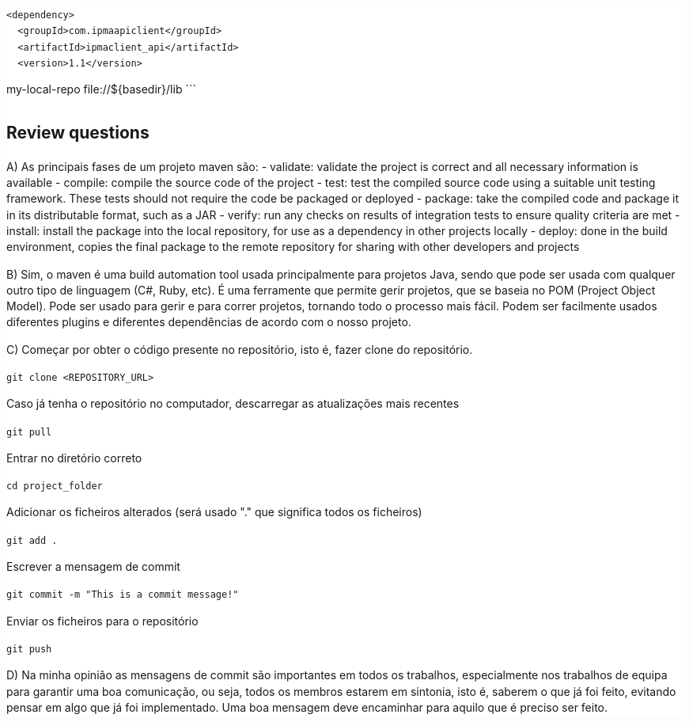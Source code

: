 ```

```
    <dependency>
      <groupId>com.ipmaapiclient</groupId>
      <artifactId>ipmaclient_api</artifactId>
      <version>1.1</version>
   </dependency>

  <repositories>
    <repository>
        <id>my-local-repo</id>
        <url>file://${basedir}/lib</url>
    </repository>
  </repositories>
  ```

## Review questions
A)
As principais fases de um projeto maven são: - validate: validate the project is correct and all necessary information is available - compile: compile the source code of the project - test: test the compiled source code using a suitable unit testing framework. These tests should not require the code be packaged or deployed - package: take the compiled code and package it in its distributable format, such as a JAR - verify: run any checks on results of integration tests to ensure quality criteria are met - install: install the package into the local repository, for use as a dependency in other projects locally - deploy: done in the build environment, copies the final package to the remote repository for sharing with other developers and projects

B)
Sim, o maven é uma build automation tool usada principalmente para projetos Java, sendo que pode ser usada com qualquer outro tipo de linguagem (C#, Ruby, etc). É uma ferramente que permite gerir projetos, que se baseia no POM (Project Object Model). Pode ser usado para gerir e para correr projetos, tornando todo o processo mais fácil. Podem ser facilmente usados diferentes plugins e diferentes dependências de acordo com o nosso projeto.

C)
Começar por obter o código presente no repositório, isto é, fazer clone do repositório.

```git clone <REPOSITORY_URL>```

Caso já tenha o repositório no computador, descarregar as atualizações mais recentes

```git pull```

Entrar no diretório correto

```cd project_folder```

Adicionar os ficheiros alterados (será usado "." que significa todos os ficheiros)

```git add .```

Escrever a mensagem de commit

```git commit -m "This is a commit message!"```

Enviar os ficheiros para o repositório

```git push```

D)
Na minha opinião as mensagens de commit são importantes em todos os trabalhos, especialmente nos trabalhos de equipa para garantir uma boa comunicação, ou seja, todos os membros estarem em sintonia, isto é, saberem o que já foi feito, evitando pensar em algo que já foi implementado. Uma boa mensagem deve encaminhar para aquilo que é preciso ser feito.

  ```
